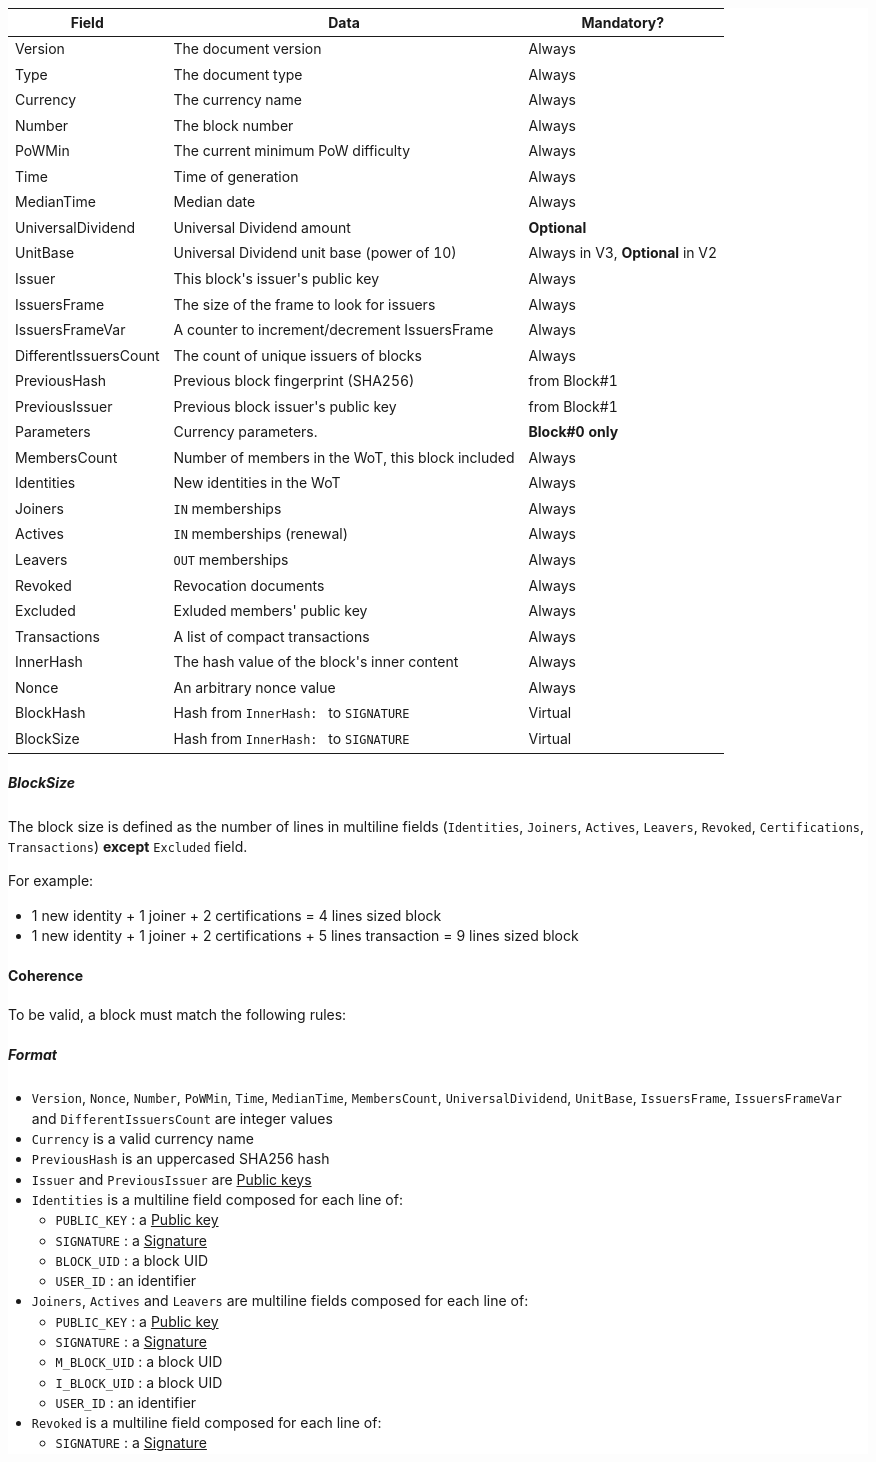 Field                 | Data                                              | Mandatory?
--------------------- | ------------------------------------------------- | ------------
Version               | The document version                              | Always
Type                  | The document type                                 | Always
Currency              | The currency name                                 | Always
Number                | The block number                                  | Always
PoWMin                | The current minimum PoW difficulty                | Always
Time                  | Time of generation                                | Always
MedianTime            | Median date                                       | Always
UniversalDividend     | Universal Dividend amount                         | **Optional**
UnitBase              | Universal Dividend unit base (power of 10)        | Always in V3, **Optional** in V2
Issuer                | This block's issuer's public key                  | Always
IssuersFrame          | The size of the frame to look for issuers         | Always
IssuersFrameVar       | A counter to increment/decrement IssuersFrame     | Always
DifferentIssuersCount | The count of unique issuers of blocks             | Always
PreviousHash          | Previous block fingerprint (SHA256)               | from Block#1
PreviousIssuer        | Previous block issuer's public key                | from Block#1
Parameters            | Currency parameters.                              | **Block#0 only**
MembersCount          | Number of members in the WoT, this block included | Always
Identities            | New identities in the WoT                         | Always
Joiners               | `IN` memberships                                  | Always
Actives               | `IN` memberships (renewal)                        | Always
Leavers               | `OUT` memberships                                 | Always
Revoked               | Revocation documents                              | Always
Excluded              | Exluded members' public key                       | Always
Transactions          | A list of compact transactions                    | Always
InnerHash             | The hash value of the block's inner content       | Always
Nonce                 | An arbitrary nonce value                          | Always
BlockHash             | Hash from `InnerHash: ` to `SIGNATURE`            | Virtual
BlockSize             | Hash from `InnerHash: ` to `SIGNATURE`            | Virtual

##### BlockSize

The block size is defined as the number of lines in multiline fields (`Identities`, `Joiners`, `Actives`, `Leavers`, `Revoked`, `Certifications`, `Transactions`) **except** `Excluded` field.

For example:

* 1 new identity + 1 joiner + 2 certifications = 4 lines sized block
* 1 new identity + 1 joiner + 2 certifications + 5 lines transaction = 9 lines sized block

#### Coherence

To be valid, a block must match the following rules:

##### Format

* `Version`, `Nonce`, `Number`, `PoWMin`, `Time`, `MedianTime`, `MembersCount`, `UniversalDividend`, `UnitBase`, `IssuersFrame`, `IssuersFrameVar` and `DifferentIssuersCount` are integer values
* `Currency` is a valid currency name
* `PreviousHash` is an uppercased SHA256 hash
* `Issuer` and `PreviousIssuer` are [Public keys](#publickey)
* `Identities` is a multiline field composed for each line of:
  * `PUBLIC_KEY` : a [Public key](#publickey)
  * `SIGNATURE` : a [Signature](#signature)
  * `BLOCK_UID` : a block UID
  * `USER_ID` : an identifier
* `Joiners`, `Actives` and `Leavers` are multiline fields composed for each line of:
  * `PUBLIC_KEY` : a [Public key](#publickey)
  * `SIGNATURE` : a [Signature](#signature)
  * `M_BLOCK_UID` : a block UID
  * `I_BLOCK_UID` : a block UID
  * `USER_ID` : an identifier
* `Revoked` is a multiline field composed for each line of:
  * `SIGNATURE` : a [Signature](#signature)